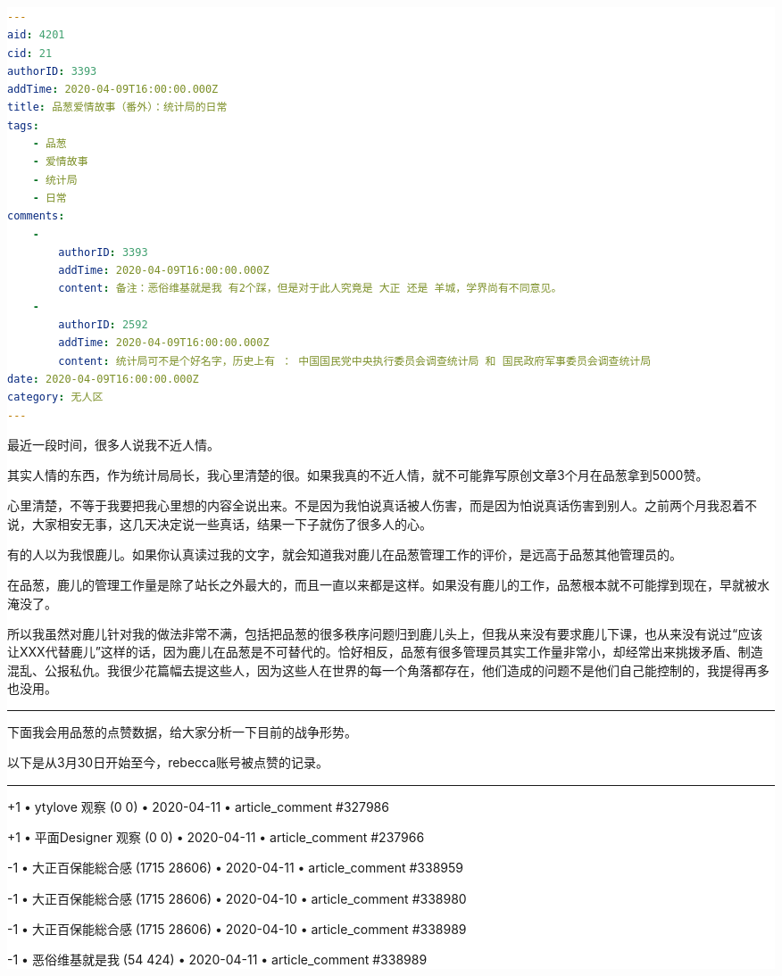 ```yaml
---
aid: 4201
cid: 21
authorID: 3393
addTime: 2020-04-09T16:00:00.000Z
title: 品葱爱情故事（番外）：统计局的日常
tags:
    - 品葱
    - 爱情故事
    - 统计局
    - 日常
comments:
    -
        authorID: 3393
        addTime: 2020-04-09T16:00:00.000Z
        content: 备注：恶俗维基就是我 有2个踩，但是对于此人究竟是 大正 还是 羊城，学界尚有不同意见。
    -
        authorID: 2592
        addTime: 2020-04-09T16:00:00.000Z
        content: 统计局可不是个好名字，历史上有 ： 中国国民党中央执行委员会调查统计局 和 国民政府军事委员会调查统计局
date: 2020-04-09T16:00:00.000Z
category: 无人区
---
```


最近一段时间，很多人说我不近人情。

其实人情的东西，作为统计局局长，我心里清楚的很。如果我真的不近人情，就不可能靠写原创文章3个月在品葱拿到5000赞。

心里清楚，不等于我要把我心里想的内容全说出来。不是因为我怕说真话被人伤害，而是因为怕说真话伤害到别人。之前两个月我忍着不说，大家相安无事，这几天决定说一些真话，结果一下子就伤了很多人的心。

有的人以为我恨鹿儿。如果你认真读过我的文字，就会知道我对鹿儿在品葱管理工作的评价，是远高于品葱其他管理员的。

在品葱，鹿儿的管理工作量是除了站长之外最大的，而且一直以来都是这样。如果没有鹿儿的工作，品葱根本就不可能撑到现在，早就被水淹没了。

所以我虽然对鹿儿针对我的做法非常不满，包括把品葱的很多秩序问题归到鹿儿头上，但我从来没有要求鹿儿下课，也从来没有说过“应该让XXX代替鹿儿”这样的话，因为鹿儿在品葱是不可替代的。恰好相反，品葱有很多管理员其实工作量非常小，却经常出来挑拨矛盾、制造混乱、公报私仇。我很少花篇幅去提这些人，因为这些人在世界的每一个角落都存在，他们造成的问题不是他们自己能控制的，我提得再多也没用。

* * *

下面我会用品葱的点赞数据，给大家分析一下目前的战争形势。

以下是从3月30日开始至今，rebecca账号被点赞的记录。

* * *

+1 • ytylove 观察 (0 0) • 2020-04-11 • article\_comment #327986

+1 • 平面Designer 观察 (0 0) • 2020-04-11 • article\_comment #237966

\-1 • 大正百保能総合感 (1715 28606) • 2020-04-11 • article\_comment #338959

\-1 • 大正百保能総合感 (1715 28606) • 2020-04-10 • article\_comment #338980

\-1 • 大正百保能総合感 (1715 28606) • 2020-04-10 • article\_comment #338989

\-1 • 恶俗维基就是我 (54 424) • 2020-04-11 • article\_comment #338989
